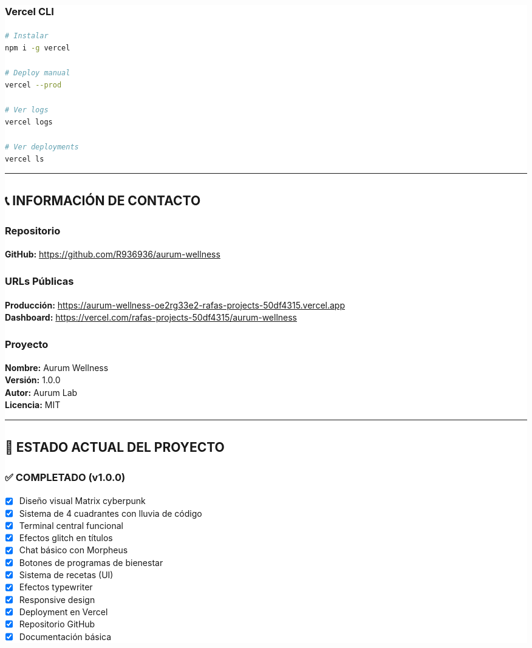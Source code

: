 ### Vercel CLI
```bash
# Instalar
npm i -g vercel

# Deploy manual
vercel --prod

# Ver logs
vercel logs

# Ver deployments
vercel ls
```

---

## 📞 INFORMACIÓN DE CONTACTO

### Repositorio
**GitHub:** https://github.com/R936936/aurum-wellness

### URLs Públicas
**Producción:** https://aurum-wellness-oe2rg33e2-rafas-projects-50df4315.vercel.app  
**Dashboard:** https://vercel.com/rafas-projects-50df4315/aurum-wellness

### Proyecto
**Nombre:** Aurum Wellness  
**Versión:** 1.0.0  
**Autor:** Aurum Lab  
**Licencia:** MIT  

---

## 🎉 ESTADO ACTUAL DEL PROYECTO

### ✅ COMPLETADO (v1.0.0)
- [x] Diseño visual Matrix cyberpunk
- [x] Sistema de 4 cuadrantes con lluvia de código
- [x] Terminal central funcional
- [x] Efectos glitch en títulos
- [x] Chat básico con Morpheus
- [x] Botones de programas de bienestar
- [x] Sistema de recetas (UI)
- [x] Efectos typewriter
- [x] Responsive design
- [x] Deployment en Vercel
- [x] Repositorio GitHub
- [x] Documentación básica
